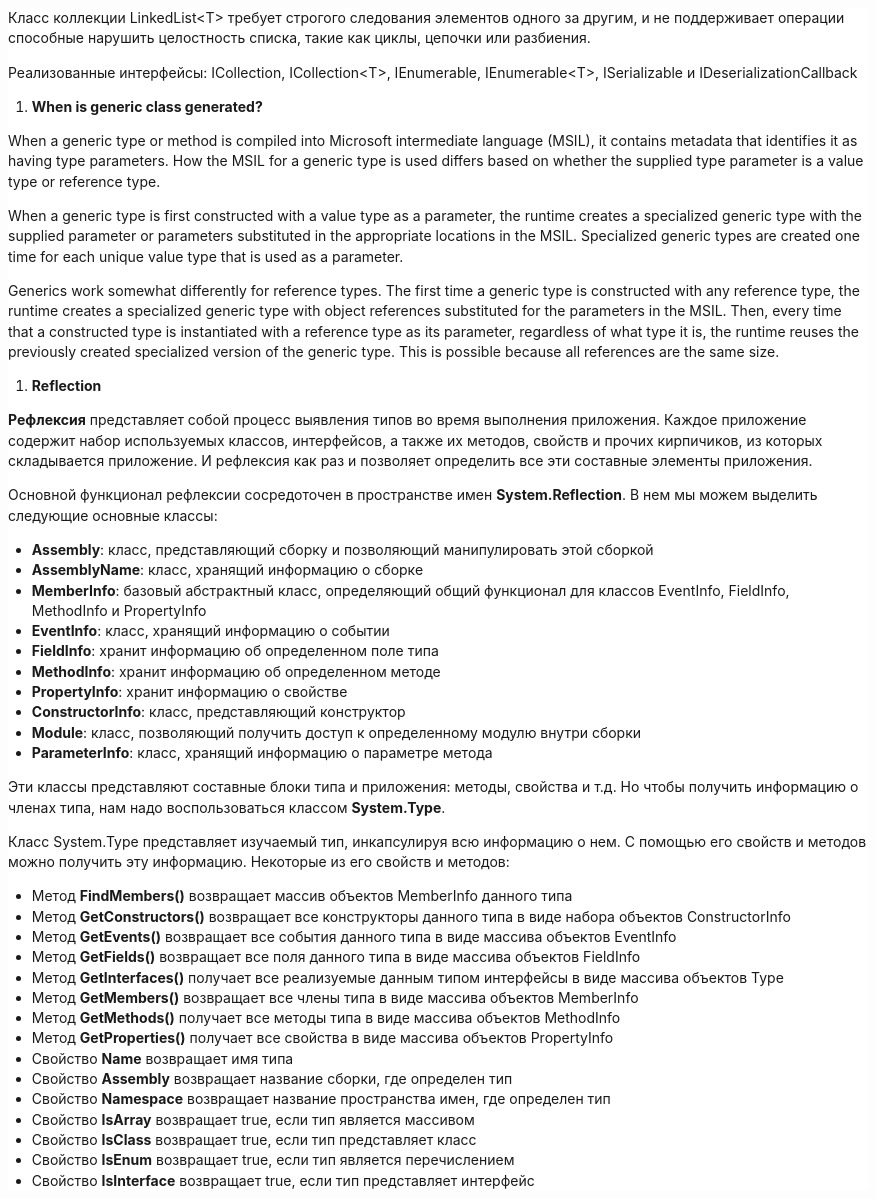 Класс коллекции LinkedList&lt;T&gt; требует строгого следования элементов одного за другим, и не поддерживает операции способные нарушить целостность списка, такие как циклы, цепочки или разбиения.

Реализованные интерфейсы: ICollection, ICollection&lt;T&gt;, IEnumerable, IEnumerable&lt;T&gt;, ISerializable и IDeserializationCallback

1. **When is generic class generated?**

When a generic type or method is compiled into Microsoft intermediate language (MSIL), it contains metadata that identifies it as having type parameters. How the MSIL for a generic type is used differs based on whether the supplied type parameter is a value type or reference type.

When a generic type is first constructed with a value type as a parameter, the runtime creates a specialized generic type with the supplied parameter or parameters substituted in the appropriate locations in the MSIL. Specialized generic types are created one time for each unique value type that is used as a parameter.

Generics work somewhat differently for reference types. The first time a generic type is constructed with any reference type, the runtime creates a specialized generic type with object references substituted for the parameters in the MSIL. Then, every time that a constructed type is instantiated with a reference type as its parameter, regardless of what type it is, the runtime reuses the previously created specialized version of the generic type. This is possible because all references are the same size.

1. **Reflection**

**Рефлексия** представляет собой процесс выявления типов во время выполнения приложения. Каждое приложение содержит набор используемых классов, интерфейсов, а также их методов, свойств и прочих кирпичиков, из которых складывается приложение. И рефлексия как раз и позволяет определить все эти составные элементы приложения.

Основной функционал рефлексии сосредоточен в пространстве имен **System.Reflection**. В нем мы можем выделить следующие основные классы:

- **Assembly**: класс, представляющий сборку и позволяющий манипулировать этой сборкой
- **AssemblyName**: класс, хранящий информацию о сборке
- **MemberInfo**: базовый абстрактный класс, определяющий общий функционал для классов EventInfo, FieldInfo, MethodInfo и PropertyInfo
- **EventInfo**: класс, хранящий информацию о событии
- **FieldInfo**: хранит информацию об определенном поле типа
- **MethodInfo**: хранит информацию об определенном методе
- **PropertyInfo**: хранит информацию о свойстве
- **ConstructorInfo**: класс, представляющий конструктор
- **Module**: класс, позволяющий получить доступ к определенному модулю внутри сборки
- **ParameterInfo**: класс, хранящий информацию о параметре метода

Эти классы представляют составные блоки типа и приложения: методы, свойства и т.д. Но чтобы получить информацию о членах типа, нам надо воспользоваться классом **System.Type**.

Класс System.Type представляет изучаемый тип, инкапсулируя всю информацию о нем. С помощью его свойств и методов можно получить эту информацию. Некоторые из его свойств и методов:

- Метод **FindMembers()** возвращает массив объектов MemberInfo данного типа
- Метод **GetConstructors()** возвращает все конструкторы данного типа в виде набора объектов ConstructorInfo
- Метод **GetEvents()** возвращает все события данного типа в виде массива объектов EventInfo
- Метод **GetFields()** возвращает все поля данного типа в виде массива объектов FieldInfo
- Метод **GetInterfaces()** получает все реализуемые данным типом интерфейсы в виде массива объектов Type
- Метод **GetMembers()** возвращает все члены типа в виде массива объектов MemberInfo
- Метод **GetMethods()** получает все методы типа в виде массива объектов MethodInfo
- Метод **GetProperties()** получает все свойства в виде массива объектов PropertyInfo
- Свойство **Name** возвращает имя типа
- Свойство **Assembly** возвращает название сборки, где определен тип
- Свойство **Namespace** возвращает название пространства имен, где определен тип
- Свойство **IsArray** возвращает true, если тип является массивом
- Свойство **IsClass** возвращает true, если тип представляет класс
- Свойство **IsEnum** возвращает true, если тип является перечислением
- Свойство **IsInterface** возвращает true, если тип представляет интерфейс